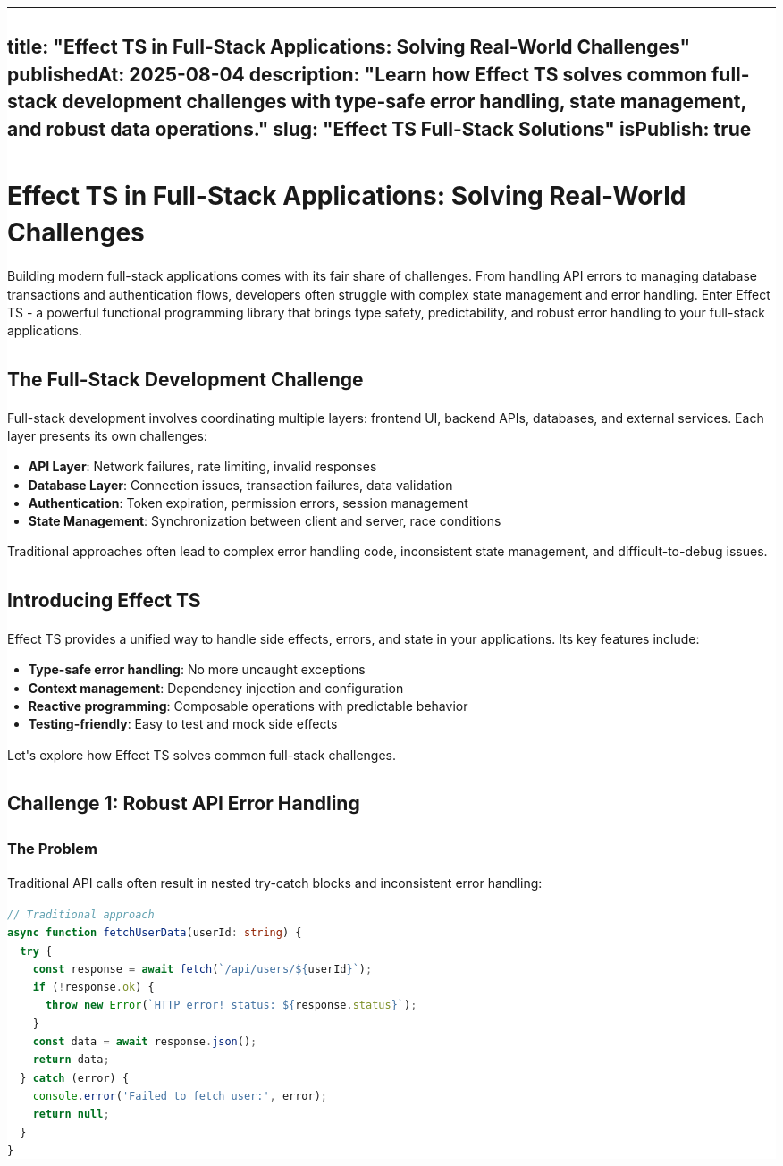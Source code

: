 
---
title: "Effect TS in Full-Stack Applications: Solving Real-World Challenges"
publishedAt: 2025-08-04
description: "Learn how Effect TS solves common full-stack development challenges with type-safe error handling, state management, and robust data operations."
slug: "Effect TS Full-Stack Solutions"
isPublish: true
---

# Effect TS in Full-Stack Applications: Solving Real-World Challenges

Building modern full-stack applications comes with its fair share of challenges. From handling API errors to managing database transactions and authentication flows, developers often struggle with complex state management and error handling. Enter Effect TS - a powerful functional programming library that brings type safety, predictability, and robust error handling to your full-stack applications.

## The Full-Stack Development Challenge

Full-stack development involves coordinating multiple layers: frontend UI, backend APIs, databases, and external services. Each layer presents its own challenges:

- **API Layer**: Network failures, rate limiting, invalid responses
- **Database Layer**: Connection issues, transaction failures, data validation
- **Authentication**: Token expiration, permission errors, session management
- **State Management**: Synchronization between client and server, race conditions

Traditional approaches often lead to complex error handling code, inconsistent state management, and difficult-to-debug issues.

## Introducing Effect TS

Effect TS provides a unified way to handle side effects, errors, and state in your applications. Its key features include:

- **Type-safe error handling**: No more uncaught exceptions
- **Context management**: Dependency injection and configuration
- **Reactive programming**: Composable operations with predictable behavior
- **Testing-friendly**: Easy to test and mock side effects

Let's explore how Effect TS solves common full-stack challenges.

## Challenge 1: Robust API Error Handling

### The Problem
Traditional API calls often result in nested try-catch blocks and inconsistent error handling:

```typescript
// Traditional approach
async function fetchUserData(userId: string) {
  try {
    const response = await fetch(`/api/users/${userId}`);
    if (!response.ok) {
      throw new Error(`HTTP error! status: ${response.status}`);
    }
    const data = await response.json();
    return data;
  } catch (error) {
    console.error('Failed to fetch user:', error);
    return null;
  }
}
```